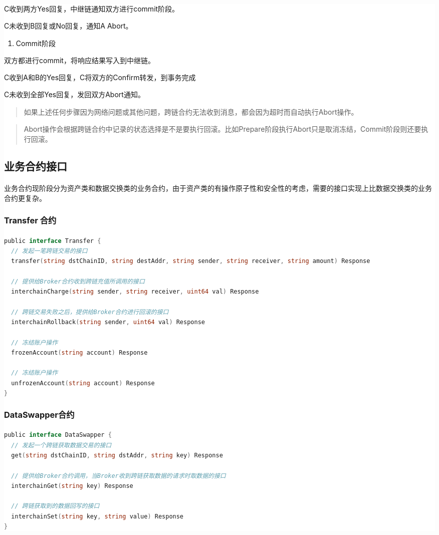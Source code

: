 C收到两方Yes回复，中继链通知双方进行commit阶段。

C未收到B回复或No回复，通知A Abort。

1. Commit阶段

双方都进行commit，将响应结果写入到中继链。

C收到A和B的Yes回复，C将双方的Confirm转发，到事务完成

C未收到全部Yes回复，发回双方Abort通知。

> 如果上述任何步骤因为网络问题或其他问题，跨链合约无法收到消息，都会因为超时而自动执行Abort操作。

> Abort操作会根据跨链合约中记录的状态选择是不是要执行回滚。比如Prepare阶段执行Abort只是取消冻结，Commit阶段则还要执行回滚。

## 业务合约接口

业务合约现阶段分为资产类和数据交换类的业务合约，由于资产类的有操作原子性和安全性的考虑，需要的接口实现上比数据交换类的业务合约更复杂。

### Transfer 合约

```go
public interface Transfer {
  // 发起一笔跨链交易的接口
  transfer(string dstChainID, string destAddr, string sender, string receiver, string amount) Response

  // 提供给Broker合约收到跨链充值所调用的接口
  interchainCharge(string sender, string receiver, uint64 val) Response

  // 跨链交易失败之后，提供给Broker合约进行回滚的接口
  interchainRollback(string sender, uint64 val) Response

  // 冻结账户操作
  frozenAccount(string account) Response

  // 冻结账户操作
  unfrozenAccount(string account) Response
}
```

### DataSwapper合约

```go
public interface DataSwapper {
  // 发起一个跨链获取数据交易的接口
  get(string dstChainID, string dstAddr, string key) Response

  // 提供给Broker合约调用，当Broker收到跨链获取数据的请求时取数据的接口
  interchainGet(string key) Response

  // 跨链获取到的数据回写的接口
  interchainSet(string key, string value) Response
}
```
